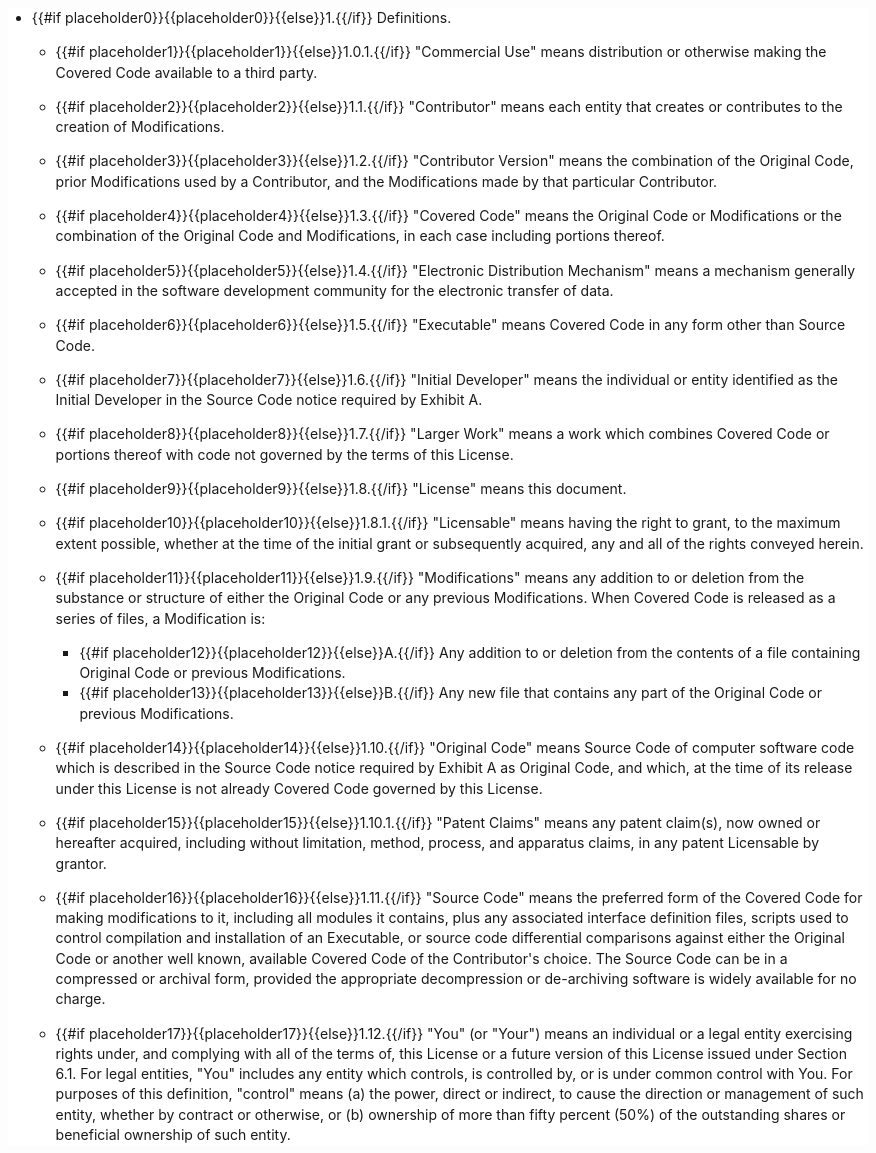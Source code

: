 * {{#if placeholder0}}{{placeholder0}}{{else}}1.{{/if}} Definitions.
  * {{#if placeholder1}}{{placeholder1}}{{else}}1.0.1.{{/if}} &quot;Commercial Use&quot; means distribution or otherwise making the Covered Code available to a third party.
  * {{#if placeholder2}}{{placeholder2}}{{else}}1.1.{{/if}} &quot;Contributor&quot; means each entity that creates or contributes to the creation of Modifications.
  * {{#if placeholder3}}{{placeholder3}}{{else}}1.2.{{/if}} &quot;Contributor Version&quot; means the combination of the Original Code, prior Modifications used by a Contributor, and the Modifications made by that particular Contributor.
  * {{#if placeholder4}}{{placeholder4}}{{else}}1.3.{{/if}} &quot;Covered Code&quot; means the Original Code or Modifications or the combination of the Original Code and Modifications, in each case including portions thereof.
  * {{#if placeholder5}}{{placeholder5}}{{else}}1.4.{{/if}} &quot;Electronic Distribution Mechanism&quot; means a mechanism generally accepted in the software development community for the electronic transfer of data.
  * {{#if placeholder6}}{{placeholder6}}{{else}}1.5.{{/if}} &quot;Executable&quot; means Covered Code in any form other than Source Code.
  * {{#if placeholder7}}{{placeholder7}}{{else}}1.6.{{/if}} &quot;Initial Developer&quot; means the individual or entity identified as the Initial Developer in the Source Code notice required by Exhibit A.
  * {{#if placeholder8}}{{placeholder8}}{{else}}1.7.{{/if}} &quot;Larger Work&quot; means a work which combines Covered Code or portions thereof with code not governed by the terms of this License.
  * {{#if placeholder9}}{{placeholder9}}{{else}}1.8.{{/if}} &quot;License&quot; means this document.
  * {{#if placeholder10}}{{placeholder10}}{{else}}1.8.1.{{/if}} &quot;Licensable&quot; means having the right to grant, to the maximum extent possible, whether at the time of the initial grant or subsequently acquired, any and all of the rights conveyed herein.
  * {{#if placeholder11}}{{placeholder11}}{{else}}1.9.{{/if}} &quot;Modifications&quot; means any addition to or deletion from the substance or structure of either the Original Code or any previous Modifications. When Covered Code is released as a series of files, a Modification is:
    * {{#if placeholder12}}{{placeholder12}}{{else}}A.{{/if}} Any addition to or deletion from the contents of a file containing Original Code or previous Modifications.
    * {{#if placeholder13}}{{placeholder13}}{{else}}B.{{/if}} Any new file that contains any part of the Original Code or previous Modifications.

  * {{#if placeholder14}}{{placeholder14}}{{else}}1.10.{{/if}} &quot;Original Code&quot; means Source Code of computer software code which is described in the Source Code notice required by Exhibit A as Original Code, and which, at the time of its release under this License is not already Covered Code governed by this License.
  * {{#if placeholder15}}{{placeholder15}}{{else}}1.10.1.{{/if}} &quot;Patent Claims&quot; means any patent claim(s), now owned or hereafter acquired, including without limitation, method, process, and apparatus claims, in any patent Licensable by grantor.
  * {{#if placeholder16}}{{placeholder16}}{{else}}1.11.{{/if}} &quot;Source Code&quot; means the preferred form of the Covered Code for making modifications to it, including all modules it contains, plus any associated interface definition files, scripts used to control compilation and installation of an Executable, or source code differential comparisons against either the Original Code or another well known, available Covered Code of the Contributor's choice. The Source Code can be in a compressed or archival form, provided the appropriate decompression or de-archiving software is widely available for no charge.
  * {{#if placeholder17}}{{placeholder17}}{{else}}1.12.{{/if}} &quot;You&quot; (or &quot;Your&quot;) means an individual or a legal entity exercising rights under, and complying with all of the terms of, this License or a future version of this License issued under Section 6.1. For legal entities, &quot;You&quot; includes any entity which controls, is controlled by, or is under common control with You. For purposes of this definition, &quot;control&quot; means (a) the power, direct or indirect, to cause the direction or management of such entity, whether by contract or otherwise, or (b) ownership of more than fifty percent (50%) of the outstanding shares or beneficial ownership of such entity.
